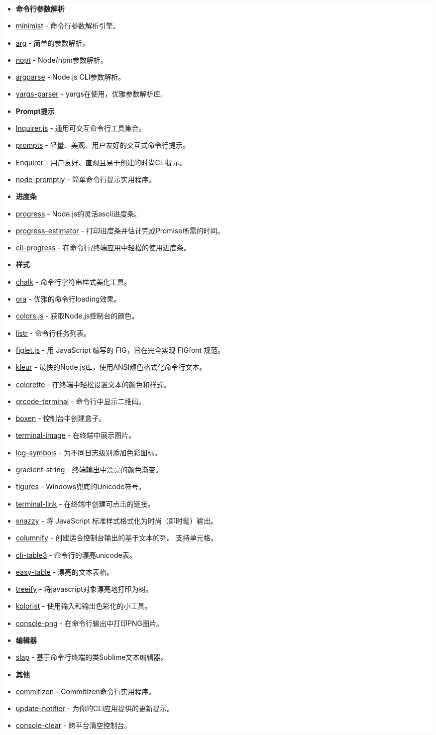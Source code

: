 
-   **命令行参数解析**

-   [minimist](https://github.com/substack/minimist) - 命令行参数解析引擎。
-   [arg](https://github.com/vercel/arg) - 简单的参数解析。
-   [nopt](https://github.com/npm/nopt) - Node/npm参数解析。
-   [argparse](https://github.com/nodeca/argparse) - Node.js CLI参数解析。
-   [yargs-parser](https://github.com/yargs/yargs-parser) - yargs在使用，优雅参数解析库.


-   **Prompt提示**

-   [Inquirer.js](https://github.com/SBoudrias/Inquirer.js) - 通用可交互命令行工具集合。
-   [prompts](https://github.com/terkelg/prompts) - 轻量、美观、用户友好的交互式命令行提示。
-   [Enquirer](https://github.com/enquirer/enquirer) - 用户友好、直观且易于创建的时尚CLI提示。
-   [node-promptly](https://github.com/moxystudio/node-promptly) - 简单命令行提示实用程序。


-   **进度条**

-   [progress](https://github.com/visionmedia/node-progress) - Node.js的灵活ascii进度条。
-   [progress-estimator](https://github.com/bvaughn/progress-estimator) - 打印进度条并估计完成Promise所需的时间。
-   [cli-progress](https://github.com/AndiDittrich/Node.CLI-Progress) - 在命令行/终端应用中轻松的使用进度条。


-   **样式**

-   [chalk](https://github.com/chalk/chalk) - 命令行字符串样式美化工具。
-   [ora](https://github.com/sindresorhus/ora) - 优雅的命令行loading效果。
-   [colors.js](https://github.com/Marak/colors.js) - 获取Node.js控制台的颜色。
-   [listr](https://github.com/SamVerschueren/listr) - 命令行任务列表。
-   [figlet.js](https://github.com/patorjk/figlet.js) - 用 JavaScript 编写的 FIG，旨在完全实现 FIGfont 规范。
-   [kleur](https://github.com/lukeed/kleur) - 最快的Node.js库，使用ANSI颜色格式化命令行文本。
-   [colorette](https://github.com/jorgebucaran/colorette) - 在终端中轻松设置文本的颜色和样式。
-   [qrcode-terminal](https://github.com/gtanner/qrcode-terminal) - 命令行中显示二维码。
-   [boxen](https://github.com/sindresorhus/boxen) - 控制台中创建盒子。
-   [terminal-image](https://github.com/sindresorhus/terminal-image) - 在终端中展示图片。
-   [log-symbols](https://github.com/sindresorhus/log-symbols) - 为不同日志级别添加色彩图标。
-   [gradient-string](https://github.com/bokub/gradient-string) - 终端输出中漂亮的颜色渐变。
-   [figures](https://github.com/sindresorhus/figures) - Windows兜底的Unicode符号。
-   [terminal-link](https://github.com/sindresorhus/terminal-link) - 在终端中创建可点击的链接。
-   [snazzy](https://github.com/standard/snazzy) - 将 JavaScript 标准样式格式化为时尚（即时髦）输出。
-   [columnify](https://github.com/timoxley/columnify) - 创建适合控制台输出的基于文本的列。 支持单元格。
-   [cli-table3](https://github.com/cli-table/cli-table3) - 命令行的漂亮unicode表。
-   [easy-table](https://github.com/eldargab/easy-table) - 漂亮的文本表格。
-   [treeify](https://github.com/notatestuser/treeify) - 将javascript对象漂亮地打印为树。
-   [kolorist](https://github.com/marvinhagemeister/kolorist) - 使用输入和输出色彩化的小工具。
-   [console-png](https://github.com/aantthony/console-png) - 在命令行输出中打印PNG图片。


-   **编辑器**

-   [slap](https://github.com/slap-editor/slap) - 基于命令行终端的类Sublime文本编辑器。


-   **其他**

-   [commitizen](https://github.com/commitizen/cz-cli) - Commitizen命令行实用程序。
-   [update-notifier](https://github.com/yeoman/update-notifier) - 为你的CLI应用提供的更新提示。
-   [console-clear](https://github.com/lukeed/console-clear) - 跨平台清空控制台。
